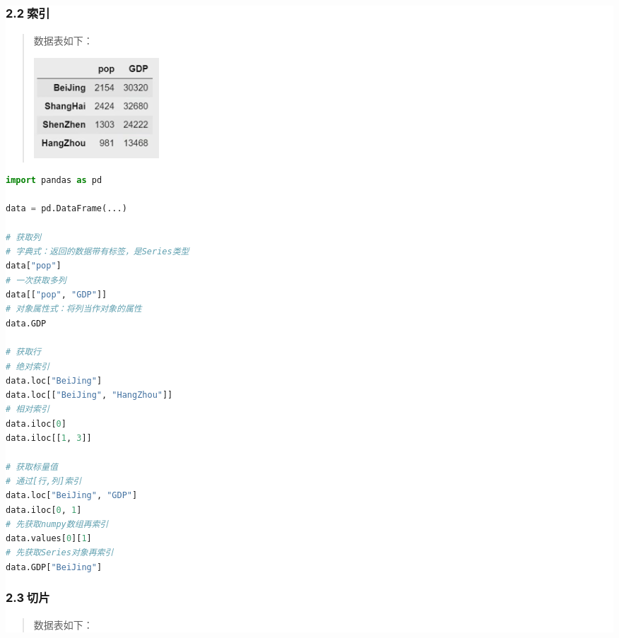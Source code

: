 ### 2.2  索引

> 数据表如下：
>
> ![image-20230819125129760](Python学习笔记.assets/image-20230819125129760.png)

```python
import pandas as pd

data = pd.DataFrame(...)

# 获取列
# 字典式：返回的数据带有标签，是Series类型
data["pop"]
# 一次获取多列
data[["pop", "GDP"]]
# 对象属性式：将列当作对象的属性
data.GDP

# 获取行
# 绝对索引
data.loc["BeiJing"]
data.loc[["BeiJing", "HangZhou"]]
# 相对索引
data.iloc[0]
data.iloc[[1, 3]]

# 获取标量值
# 通过[行,列]索引
data.loc["BeiJing", "GDP"]
data.iloc[0, 1]
# 先获取numpy数组再索引
data.values[0][1]
# 先获取Series对象再索引
data.GDP["BeiJing"]
```

### 2.3  切片

> 数据表如下：
>